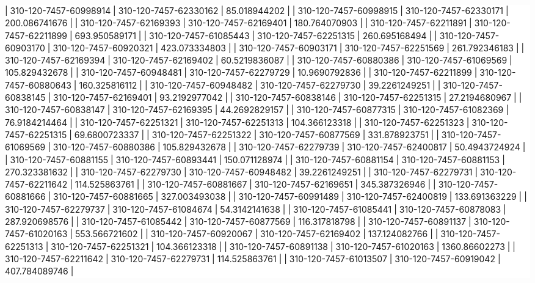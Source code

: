 | 310-120-7457-60998914 | 310-120-7457-62330162 | 85.018944202 |
| 310-120-7457-60998915 | 310-120-7457-62330171 | 200.086741676 |
| 310-120-7457-62169393 | 310-120-7457-62169401 | 180.764070903 |
| 310-120-7457-62211891 | 310-120-7457-62211899 | 693.950589171 |
| 310-120-7457-61085443 | 310-120-7457-62251315 | 260.695168494 |
| 310-120-7457-60903170 | 310-120-7457-60920321 | 423.073334803 |
| 310-120-7457-60903171 | 310-120-7457-62251569 | 261.792346183 |
| 310-120-7457-62169394 | 310-120-7457-62169402 | 60.5219836087 |
| 310-120-7457-60880386 | 310-120-7457-61069569 | 105.829432678 |
| 310-120-7457-60948481 | 310-120-7457-62279729 | 10.9690792836 |
| 310-120-7457-62211899 | 310-120-7457-60880643 | 160.325816112 |
| 310-120-7457-60948482 | 310-120-7457-62279730 | 39.2261249251 |
| 310-120-7457-60838145 | 310-120-7457-62169401 | 93.2192977042 |
| 310-120-7457-60838146 | 310-120-7457-62251315 | 27.2194680967 |
| 310-120-7457-60838147 | 310-120-7457-62169395 | 44.2692829157 |
| 310-120-7457-60877315 | 310-120-7457-61082369 | 76.9184214464 |
| 310-120-7457-62251321 | 310-120-7457-62251313 | 104.366123318 |
| 310-120-7457-62251323 | 310-120-7457-62251315 | 69.6800723337 |
| 310-120-7457-62251322 | 310-120-7457-60877569 | 331.878923751 |
| 310-120-7457-61069569 | 310-120-7457-60880386 | 105.829432678 |
| 310-120-7457-62279739 | 310-120-7457-62400817 | 50.4943724924 |
| 310-120-7457-60881155 | 310-120-7457-60893441 | 150.071128974 |
| 310-120-7457-60881154 | 310-120-7457-60881153 | 270.323381632 |
| 310-120-7457-62279730 | 310-120-7457-60948482 | 39.2261249251 |
| 310-120-7457-62279731 | 310-120-7457-62211642 | 114.525863761 |
| 310-120-7457-60881667 | 310-120-7457-62169651 | 345.387326946 |
| 310-120-7457-60881666 | 310-120-7457-60881665 | 327.003493038 |
| 310-120-7457-60991489 | 310-120-7457-62400819 | 133.691363229 |
| 310-120-7457-62279737 | 310-120-7457-61084674 | 54.3142141638 |
| 310-120-7457-61085441 | 310-120-7457-60878083 | 287.920698576 |
| 310-120-7457-61085442 | 310-120-7457-60877569 | 116.317818798 |
| 310-120-7457-60891137 | 310-120-7457-61020163 | 553.566721602 |
| 310-120-7457-60920067 | 310-120-7457-62169402 | 137.124082766 |
| 310-120-7457-62251313 | 310-120-7457-62251321 | 104.366123318 |
| 310-120-7457-60891138 | 310-120-7457-61020163 | 1360.86602273 |
| 310-120-7457-62211642 | 310-120-7457-62279731 | 114.525863761 |
| 310-120-7457-61013507 | 310-120-7457-60919042 | 407.784089746 |